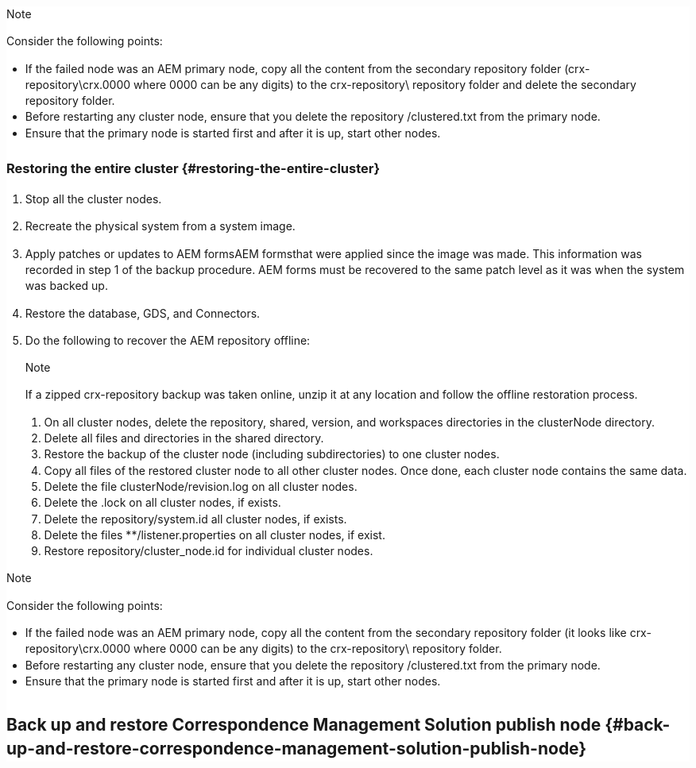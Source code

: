 >[!NOTE]
>
>Consider the following points:

* If the failed node was an AEM primary node, copy all the content from the secondary repository folder (crx-repository\crx.0000 where 0000 can be any digits) to the crx-repository\ repository folder and delete the secondary repository folder.
* Before restarting any cluster node, ensure that you delete the repository /clustered.txt from the primary node.
* Ensure that the primary node is started first and after it is up, start other nodes.

### Restoring the entire cluster {#restoring-the-entire-cluster}

1. Stop all the cluster nodes.
1. Recreate the physical system from a system image.
1. Apply patches or updates to AEM formsAEM formsthat were applied since the image was made. This information was recorded in step 1 of the backup procedure. AEM forms must be recovered to the same patch level as it was when the system was backed up.
1. Restore the database, GDS, and Connectors.
1. Do the following to recover the AEM repository offline:

   >[!NOTE]
   >
   >If a zipped crx-repository backup was taken online, unzip it at any location and follow the offline restoration process.

    1. On all cluster nodes, delete the repository, shared, version, and workspaces directories in the clusterNode directory.
    1. Delete all files and directories in the shared directory.
    1. Restore the backup of the cluster node (including subdirectories) to one cluster nodes.
    1. Copy all files of the restored cluster node to all other cluster nodes. Once done, each cluster node contains the same data.
    1. Delete the file clusterNode/revision.log on all cluster nodes.
    1. Delete the .lock on all cluster nodes, if exists.
    1. Delete the repository/system.id all cluster nodes, if exists.
    1. Delete the files &ast;&ast;/listener.properties on all cluster nodes, if exist.
    1. Restore repository/cluster_node.id for individual cluster nodes.

>[!NOTE]
>
>Consider the following points:

* If the failed node was an AEM primary node, copy all the content from the secondary repository folder (it looks like crx-repository\crx.0000 where 0000 can be any digits) to the crx-repository\ repository folder.
* Before restarting any cluster node, ensure that you delete the repository /clustered.txt from the primary node.
* Ensure that the primary node is started first and after it is up, start other nodes.

## Back up and restore Correspondence Management Solution publish node {#back-up-and-restore-correspondence-management-solution-publish-node}
